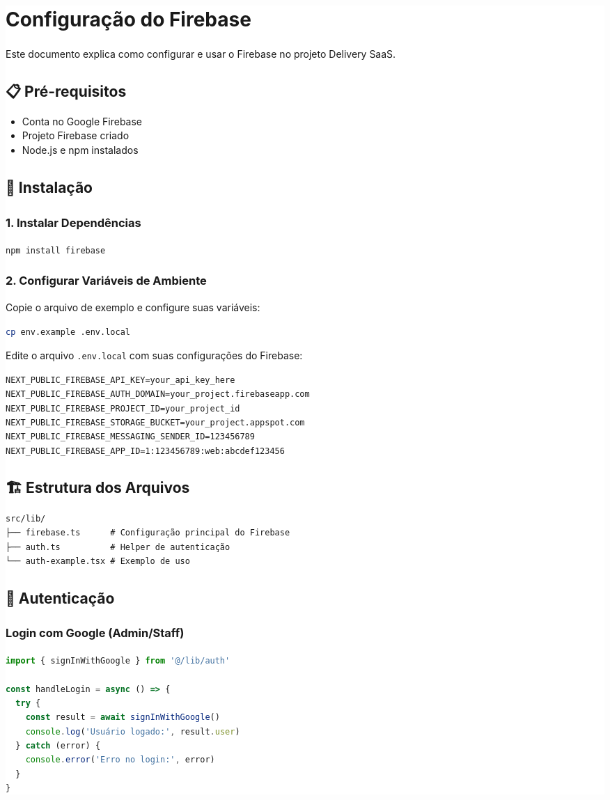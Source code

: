 # Configuração do Firebase

Este documento explica como configurar e usar o Firebase no projeto Delivery SaaS.

## 📋 Pré-requisitos

- Conta no Google Firebase
- Projeto Firebase criado
- Node.js e npm instalados

## 🔧 Instalação

### 1. Instalar Dependências

```bash
npm install firebase
```

### 2. Configurar Variáveis de Ambiente

Copie o arquivo de exemplo e configure suas variáveis:

```bash
cp env.example .env.local
```

Edite o arquivo `.env.local` com suas configurações do Firebase:

```env
NEXT_PUBLIC_FIREBASE_API_KEY=your_api_key_here
NEXT_PUBLIC_FIREBASE_AUTH_DOMAIN=your_project.firebaseapp.com
NEXT_PUBLIC_FIREBASE_PROJECT_ID=your_project_id
NEXT_PUBLIC_FIREBASE_STORAGE_BUCKET=your_project.appspot.com
NEXT_PUBLIC_FIREBASE_MESSAGING_SENDER_ID=123456789
NEXT_PUBLIC_FIREBASE_APP_ID=1:123456789:web:abcdef123456
```

## 🏗️ Estrutura dos Arquivos

```
src/lib/
├── firebase.ts      # Configuração principal do Firebase
├── auth.ts          # Helper de autenticação
└── auth-example.tsx # Exemplo de uso
```

## 🔐 Autenticação

### Login com Google (Admin/Staff)

```typescript
import { signInWithGoogle } from '@/lib/auth'

const handleLogin = async () => {
  try {
    const result = await signInWithGoogle()
    console.log('Usuário logado:', result.user)
  } catch (error) {
    console.error('Erro no login:', error)
  }
}
```

